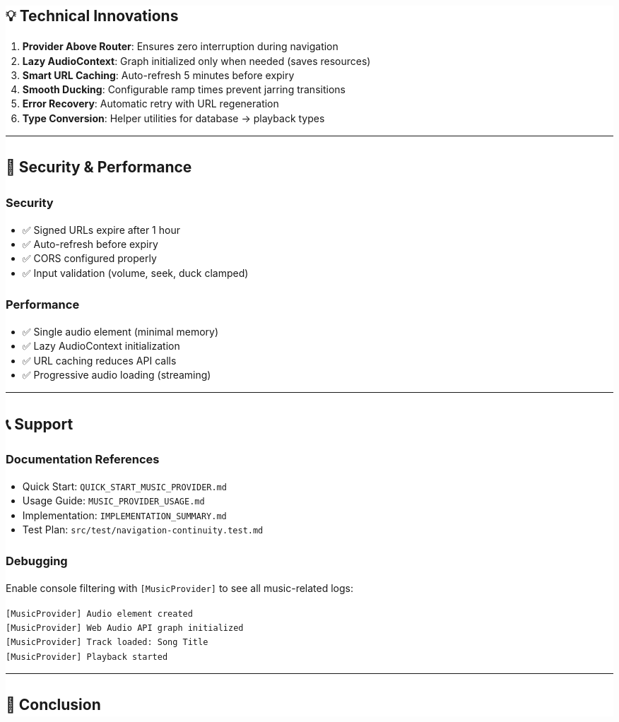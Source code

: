 
## 💡 Technical Innovations

1. **Provider Above Router**: Ensures zero interruption during navigation
2. **Lazy AudioContext**: Graph initialized only when needed (saves resources)
3. **Smart URL Caching**: Auto-refresh 5 minutes before expiry
4. **Smooth Ducking**: Configurable ramp times prevent jarring transitions
5. **Error Recovery**: Automatic retry with URL regeneration
6. **Type Conversion**: Helper utilities for database → playback types

---

## 🔐 Security & Performance

### Security
- ✅ Signed URLs expire after 1 hour
- ✅ Auto-refresh before expiry
- ✅ CORS configured properly
- ✅ Input validation (volume, seek, duck clamped)

### Performance
- ✅ Single audio element (minimal memory)
- ✅ Lazy AudioContext initialization
- ✅ URL caching reduces API calls
- ✅ Progressive audio loading (streaming)

---

## 📞 Support

### Documentation References
- Quick Start: `QUICK_START_MUSIC_PROVIDER.md`
- Usage Guide: `MUSIC_PROVIDER_USAGE.md`
- Implementation: `IMPLEMENTATION_SUMMARY.md`
- Test Plan: `src/test/navigation-continuity.test.md`

### Debugging
Enable console filtering with `[MusicProvider]` to see all music-related logs:
```
[MusicProvider] Audio element created
[MusicProvider] Web Audio API graph initialized
[MusicProvider] Track loaded: Song Title
[MusicProvider] Playback started
```

---

## 🎉 Conclusion
